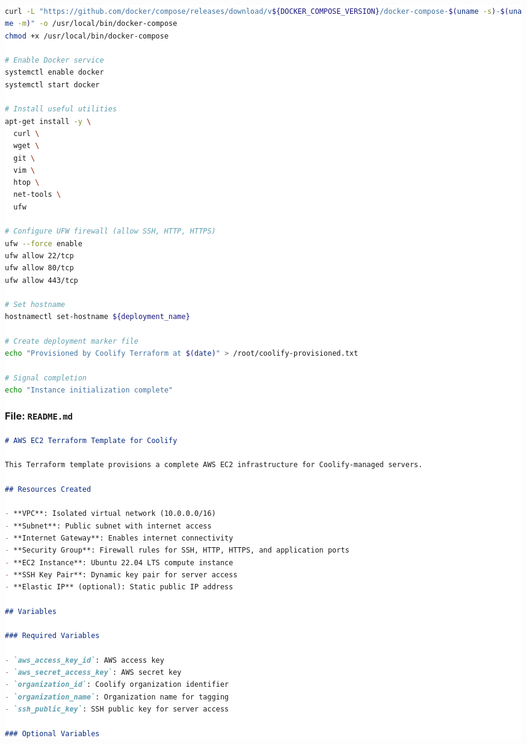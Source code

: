```bash
curl -L "https://github.com/docker/compose/releases/download/v${DOCKER_COMPOSE_VERSION}/docker-compose-$(uname -s)-$(uname -m)" -o /usr/local/bin/docker-compose
chmod +x /usr/local/bin/docker-compose

# Enable Docker service
systemctl enable docker
systemctl start docker

# Install useful utilities
apt-get install -y \
  curl \
  wget \
  git \
  vim \
  htop \
  net-tools \
  ufw

# Configure UFW firewall (allow SSH, HTTP, HTTPS)
ufw --force enable
ufw allow 22/tcp
ufw allow 80/tcp
ufw allow 443/tcp

# Set hostname
hostnamectl set-hostname ${deployment_name}

# Create deployment marker file
echo "Provisioned by Coolify Terraform at $(date)" > /root/coolify-provisioned.txt

# Signal completion
echo "Instance initialization complete"
```

### File: `README.md`

```markdown
# AWS EC2 Terraform Template for Coolify

This Terraform template provisions a complete AWS EC2 infrastructure for Coolify-managed servers.

## Resources Created

- **VPC**: Isolated virtual network (10.0.0.0/16)
- **Subnet**: Public subnet with internet access
- **Internet Gateway**: Enables internet connectivity
- **Security Group**: Firewall rules for SSH, HTTP, HTTPS, and application ports
- **EC2 Instance**: Ubuntu 22.04 LTS compute instance
- **SSH Key Pair**: Dynamic key pair for server access
- **Elastic IP** (optional): Static public IP address

## Variables

### Required Variables

- `aws_access_key_id`: AWS access key
- `aws_secret_access_key`: AWS secret key
- `organization_id`: Coolify organization identifier
- `organization_name`: Organization name for tagging
- `ssh_public_key`: SSH public key for server access

### Optional Variables

```